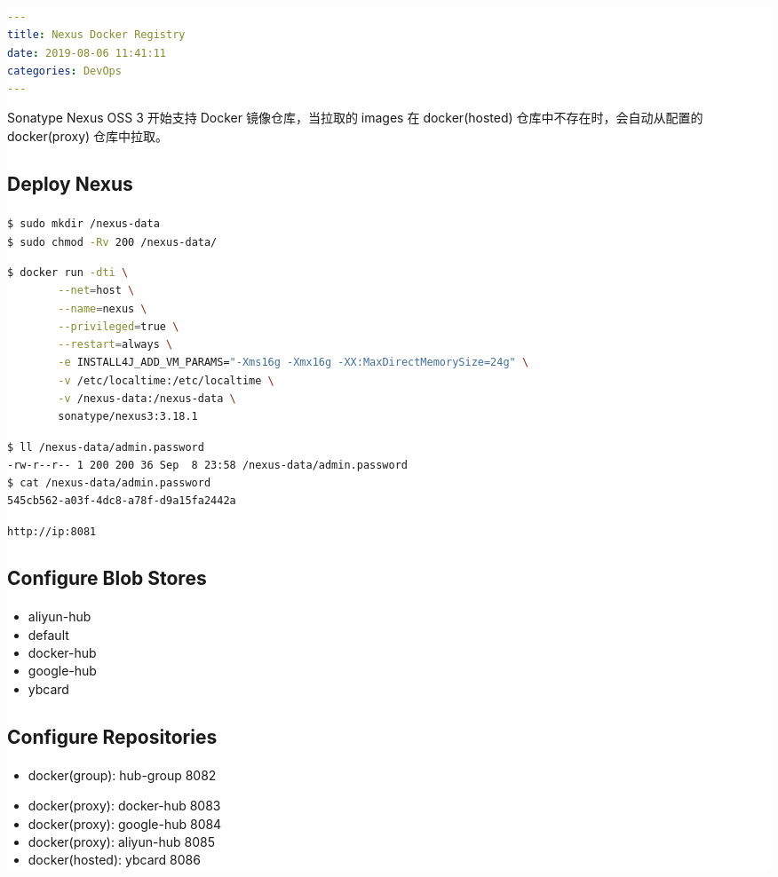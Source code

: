 ```yaml
---
title: Nexus Docker Registry
date: 2019-08-06 11:41:11
categories: DevOps
---
```

Sonatype Nexus OSS 3 开始支持 Docker 镜像仓库，当拉取的 images 在 docker(hosted) 仓库中不存在时，会自动从配置的 docker(proxy) 仓库中拉取。


## Deploy Nexus

```zsh
$ sudo mkdir /nexus-data
$ sudo chmod -Rv 200 /nexus-data/
```

```zsh
$ docker run -dti \
        --net=host \
        --name=nexus \
        --privileged=true \
        --restart=always \
        -e INSTALL4J_ADD_VM_PARAMS="-Xms16g -Xmx16g -XX:MaxDirectMemorySize=24g" \
        -v /etc/localtime:/etc/localtime \
        -v /nexus-data:/nexus-data \
        sonatype/nexus3:3.18.1
```



```zsh
$ ll /nexus-data/admin.password
-rw-r--r-- 1 200 200 36 Sep  8 23:58 /nexus-data/admin.password
$ cat /nexus-data/admin.password
545cb562-a03f-4dc8-a78f-d9a15fa2442a
```

`http://ip:8081`


## Configure Blob Stores

+ aliyun-hub
+ default
+ docker-hub
+ google-hub
+ ybcard

## Configure Repositories

+ docker(group): hub-group 8082
 - docker(proxy): docker-hub 8083
 - docker(proxy): google-hub 8084
 - docker(proxy): aliyun-hub 8085
 - docker(hosted): ybcard 8086
